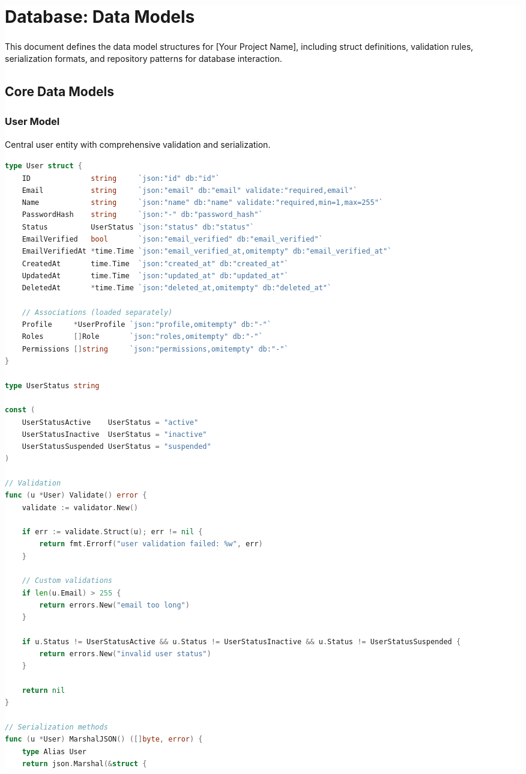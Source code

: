 # Database: Data Models

This document defines the data model structures for [Your Project Name], including struct definitions, validation rules, serialization formats, and repository patterns for database interaction.

## Core Data Models

### User Model
Central user entity with comprehensive validation and serialization.

```go
type User struct {
    ID              string     `json:"id" db:"id"`
    Email           string     `json:"email" db:"email" validate:"required,email"`
    Name            string     `json:"name" db:"name" validate:"required,min=1,max=255"`
    PasswordHash    string     `json:"-" db:"password_hash"`
    Status          UserStatus `json:"status" db:"status"`
    EmailVerified   bool       `json:"email_verified" db:"email_verified"`
    EmailVerifiedAt *time.Time `json:"email_verified_at,omitempty" db:"email_verified_at"`
    CreatedAt       time.Time  `json:"created_at" db:"created_at"`
    UpdatedAt       time.Time  `json:"updated_at" db:"updated_at"`
    DeletedAt       *time.Time `json:"deleted_at,omitempty" db:"deleted_at"`
    
    // Associations (loaded separately)
    Profile     *UserProfile `json:"profile,omitempty" db:"-"`
    Roles       []Role       `json:"roles,omitempty" db:"-"`
    Permissions []string     `json:"permissions,omitempty" db:"-"`
}

type UserStatus string

const (
    UserStatusActive    UserStatus = "active"
    UserStatusInactive  UserStatus = "inactive"
    UserStatusSuspended UserStatus = "suspended"
)

// Validation
func (u *User) Validate() error {
    validate := validator.New()
    
    if err := validate.Struct(u); err != nil {
        return fmt.Errorf("user validation failed: %w", err)
    }
    
    // Custom validations
    if len(u.Email) > 255 {
        return errors.New("email too long")
    }
    
    if u.Status != UserStatusActive && u.Status != UserStatusInactive && u.Status != UserStatusSuspended {
        return errors.New("invalid user status")
    }
    
    return nil
}

// Serialization methods
func (u *User) MarshalJSON() ([]byte, error) {
    type Alias User
    return json.Marshal(&struct {
```